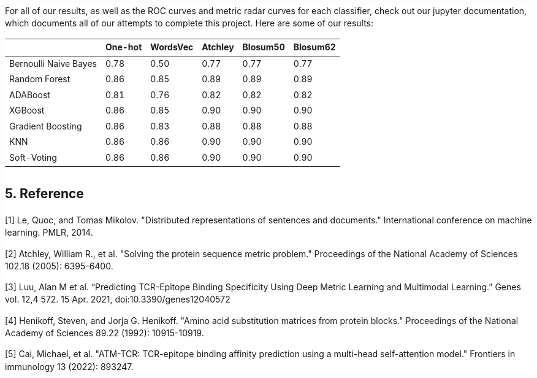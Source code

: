 For all of our results, as well as the ROC curves and metric radar curves for each classifier, check out our jupyter documentation, which documents all of our attempts to complete this project. Here are some of our results:

|                       | **One-hot** | **WordsVec** | **Atchley** | **Blosum50** | **Blosum62** |
| ----------------------- | --------- | ---------- | --------- | ---------- | ---------- |
| Bernoulli Naive Bayes | 0.78    | 0.50     | 0.77    | 0.77     | 0.77     |
| Random Forest         | 0.86    | 0.85     | 0.89    | 0.89     | 0.89     |
| ADABoost              | 0.81    | 0.76     | 0.82    | 0.82     | 0.82     |
| XGBoost               | 0.86    | 0.85     | 0.90    | 0.90     | 0.90     |
| Gradient Boosting     | 0.86    | 0.83     | 0.88    | 0.88     | 0.88     |
| KNN                   | 0.86    | 0.86     | 0.90    | 0.90     | 0.90     |
| Soft-Voting           | 0.86    | 0.86     | 0.90    | 0.90     | 0.90     |

## 5. Reference

[1] Le, Quoc, and Tomas Mikolov. "Distributed representations of sentences and documents." International conference on machine learning. PMLR, 2014.

[2] Atchley, William R., et al. "Solving the protein sequence metric problem." Proceedings of the National Academy of Sciences 102.18 (2005): 6395-6400.

[3] Luu, Alan M et al. “Predicting TCR-Epitope Binding Specificity Using Deep Metric Learning and Multimodal Learning.” Genes vol. 12,4 572. 15 Apr. 2021, doi:10.3390/genes12040572

[4] Henikoff, Steven, and Jorja G. Henikoff. "Amino acid substitution matrices from protein blocks." Proceedings of the National Academy of Sciences 89.22 (1992): 10915-10919.

[5] Cai, Michael, et al. "ATM-TCR: TCR-epitope binding affinity prediction using a multi-head self-attention model." Frontiers in immunology 13 (2022): 893247.





